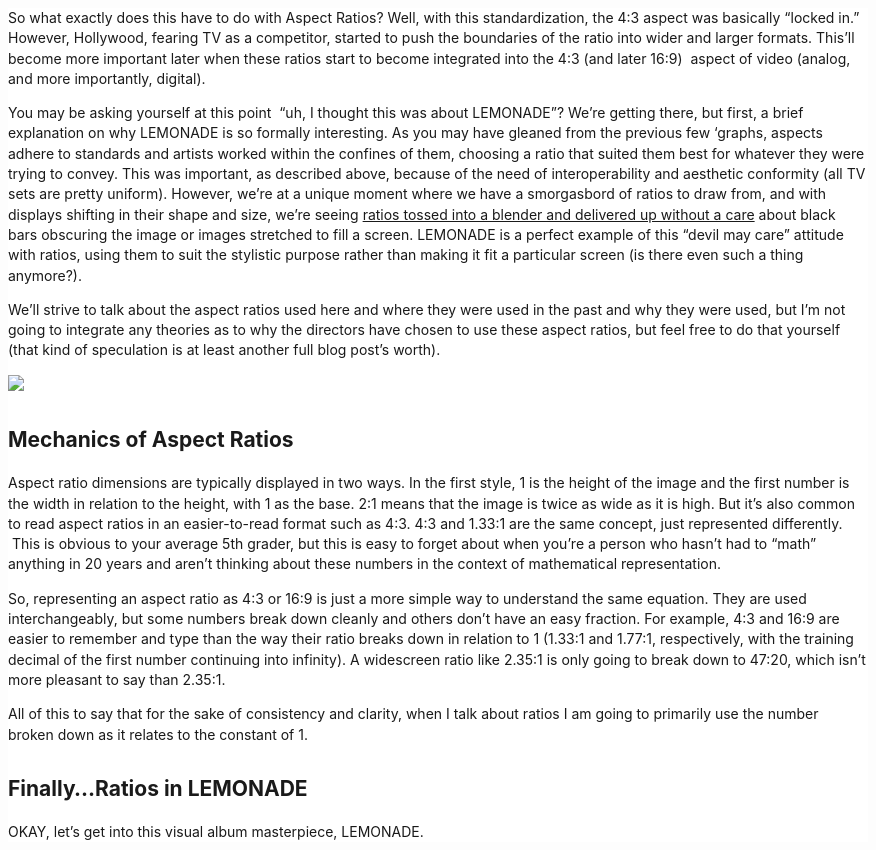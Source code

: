 
So what exactly does this have to do with Aspect Ratios? Well, with this standardization, the 4:3 aspect was basically “locked in.” However, Hollywood, fearing TV as a competitor, started to push the boundaries of the ratio into wider and larger formats. This’ll become more important later when these ratios start to become integrated into the 4:3 (and later 16:9)  aspect of video (analog, and more importantly, digital).


You may be asking yourself at this point  “uh, I thought this was about LEMONADE”? We’re getting there, but first, a brief explanation on why LEMONADE is so formally interesting. As you may have gleaned from the previous few ‘graphs, aspects adhere to standards and artists worked within the confines of them, choosing a ratio that suited them best for whatever they were trying to convey. This was important, as described above, because of the need of interoperability and aesthetic conformity (all TV sets are pretty uniform). However, we’re at a unique moment where we have a smorgasbord of ratios to draw from, and with displays shifting in their shape and size, we’re seeing [ratios tossed into a blender and delivered up without a care](https://vimeo.com/140062696) about black bars obscuring the image or images stretched to fill a screen. LEMONADE is a perfect example of this “devil may care” attitude with ratios, using them to suit the stylistic purpose rather than making it fit a particular screen (is there even such a thing anymore?).


We’ll strive to talk about the aspect ratios used here and where they were used in the past and why they were used, but I’m not going to integrate any theories as to why the directors have chosen to use these aspect ratios, but feel free to do that yourself (that kind of speculation is at least another full blog post’s worth).

![](/images/bey2/image00.png)


## Mechanics of Aspect Ratios

Aspect ratio dimensions are typically displayed in two ways. In the first style, 1 is the height of the image and the first number is the width in relation to the height, with 1 as the base. 2:1 means that the image is twice as wide as it is high. But it’s also common to read aspect ratios in an easier-to-read format such as 4:3\. 4:3 and 1.33:1 are the same concept, just represented differently.  This is obvious to your average 5th grader, but this is easy to forget about when you’re a person who hasn’t had to “math” anything in 20 years and aren’t thinking about these numbers in the context of mathematical representation.


So, representing an aspect ratio as 4:3 or 16:9 is just a more simple way to understand the same equation. They are used interchangeably, but some numbers break down cleanly and others don’t have an easy fraction. For example, 4:3 and 16:9 are easier to remember and type than the way their ratio breaks down in relation to 1 (1.33:1 and 1.77:1, respectively, with the training decimal of the first number continuing into infinity). A widescreen ratio like 2.35:1 is only going to break down to 47:20, which isn’t more pleasant to say than 2.35:1.


All of this to say that for the sake of consistency and clarity, when I talk about ratios I am going to primarily use the number broken down as it relates to the constant of 1.


## Finally…Ratios in LEMONADE

OKAY, let’s get into this visual album masterpiece, LEMONADE.
